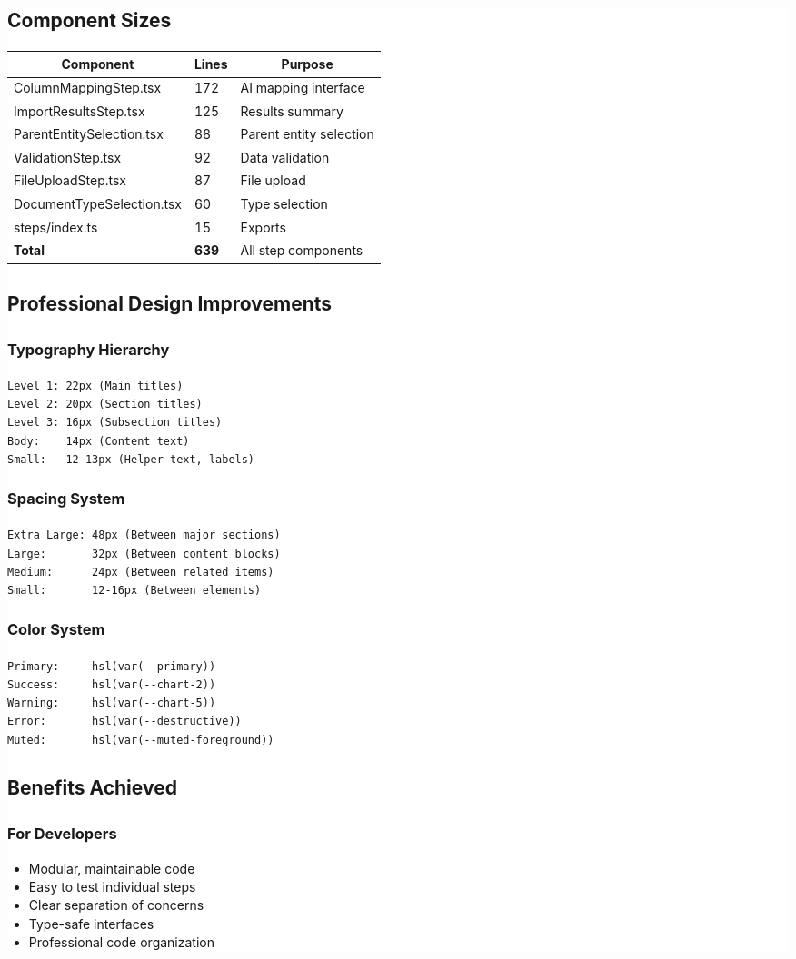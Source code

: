 ## Component Sizes

| Component                   | Lines | Purpose                      |
|-----------------------------|-------|------------------------------|
| ColumnMappingStep.tsx       | 172   | AI mapping interface         |
| ImportResultsStep.tsx       | 125   | Results summary              |
| ParentEntitySelection.tsx   | 88    | Parent entity selection      |
| ValidationStep.tsx          | 92    | Data validation              |
| FileUploadStep.tsx          | 87    | File upload                  |
| DocumentTypeSelection.tsx   | 60    | Type selection               |
| steps/index.ts              | 15    | Exports                      |
| **Total**                   | **639** | All step components        |

## Professional Design Improvements

### Typography Hierarchy
```
Level 1: 22px (Main titles)
Level 2: 20px (Section titles)
Level 3: 16px (Subsection titles)
Body:    14px (Content text)
Small:   12-13px (Helper text, labels)
```

### Spacing System
```
Extra Large: 48px (Between major sections)
Large:       32px (Between content blocks)
Medium:      24px (Between related items)
Small:       12-16px (Between elements)
```

### Color System
```
Primary:     hsl(var(--primary))
Success:     hsl(var(--chart-2))
Warning:     hsl(var(--chart-5))
Error:       hsl(var(--destructive))
Muted:       hsl(var(--muted-foreground))
```

## Benefits Achieved

### For Developers
- Modular, maintainable code
- Easy to test individual steps
- Clear separation of concerns
- Type-safe interfaces
- Professional code organization
